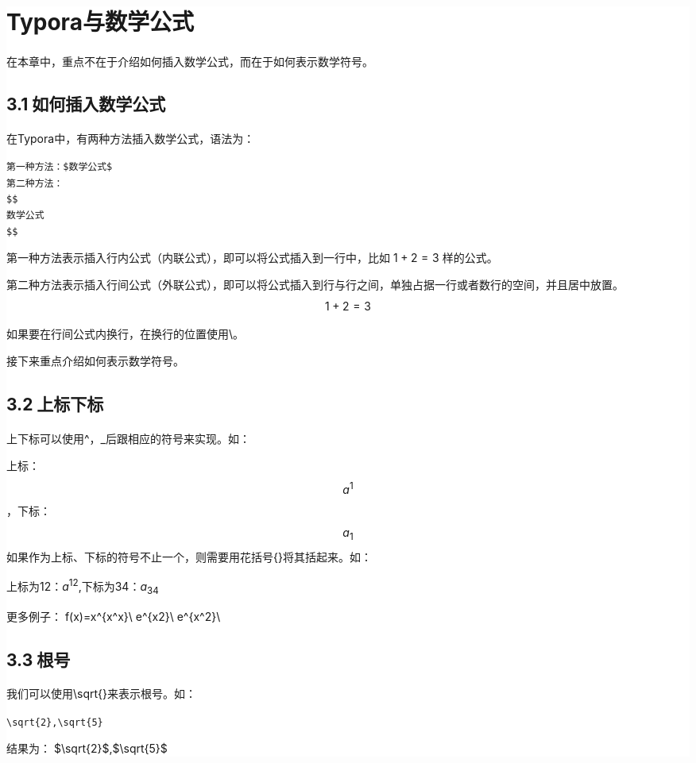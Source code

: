 # Typora与数学公式
在本章中，重点不在于介绍如何插入数学公式，而在于如何表示数学符号。

## 3.1 如何插入数学公式
在Typora中，有两种方法插入数学公式，语法为：
```shell
第一种方法：$数学公式$
第二种方法：
$$
数学公式
$$
```

第一种方法表示插入行内公式（内联公式），即可以将公式插入到一行中，比如 $1+2=3$ 样的公式。

第二种方法表示插入行间公式（外联公式），即可以将公式插入到行与行之间，单独占据一行或者数行的空间，并且居中放置。
$$
1 + 2 = 3
$$




如果要在行间公式内换行，在换行的位置使用\\。

接下来重点介绍如何表示数学符号。

## 3.2 上标下标
上下标可以使用^，_后跟相应的符号来实现。如：

上标：
$$
a^1
$$
，下标：
$$
a_1
$$
如果作为上标、下标的符号不止一个，则需要用花括号{}将其括起来。如：

上标为12：$a^{12}$,下标为34：$a_{34}$

更多例子：
f(x)=x^{x^x}\\ e^{x2}\\ e^{x^2}\\

## 3.3 根号
我们可以使用\sqrt{}来表示根号。如：
```shell
\sqrt{2},\sqrt{5}
```
结果为：
$\sqrt{2}$,$\sqrt{5}$
